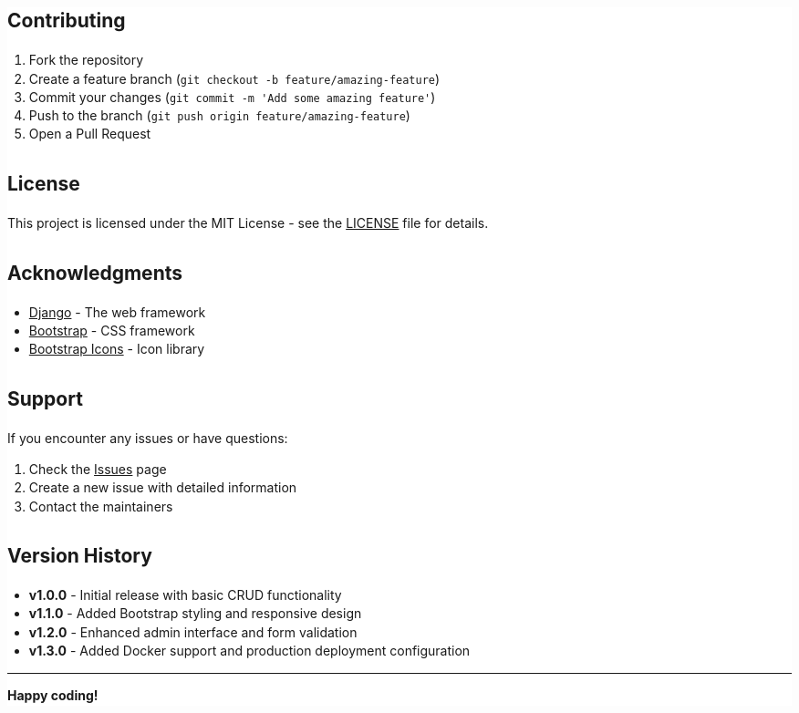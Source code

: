 ## Contributing

1. Fork the repository
2. Create a feature branch (`git checkout -b feature/amazing-feature`)
3. Commit your changes (`git commit -m 'Add some amazing feature'`)
4. Push to the branch (`git push origin feature/amazing-feature`)
5. Open a Pull Request

## License

This project is licensed under the MIT License - see the [LICENSE](LICENSE) file for details.

## Acknowledgments

- [Django](https://www.djangoproject.com/) - The web framework
- [Bootstrap](https://getbootstrap.com/) - CSS framework
- [Bootstrap Icons](https://icons.getbootstrap.com/) - Icon library

## Support

If you encounter any issues or have questions:

1. Check the [Issues](https://github.com/yourusername/your-repo/issues) page
2. Create a new issue with detailed information
3. Contact the maintainers

## Version History

- **v1.0.0** - Initial release with basic CRUD functionality
- **v1.1.0** - Added Bootstrap styling and responsive design
- **v1.2.0** - Enhanced admin interface and form validation
- **v1.3.0** - Added Docker support and production deployment configuration

---

**Happy coding!**
